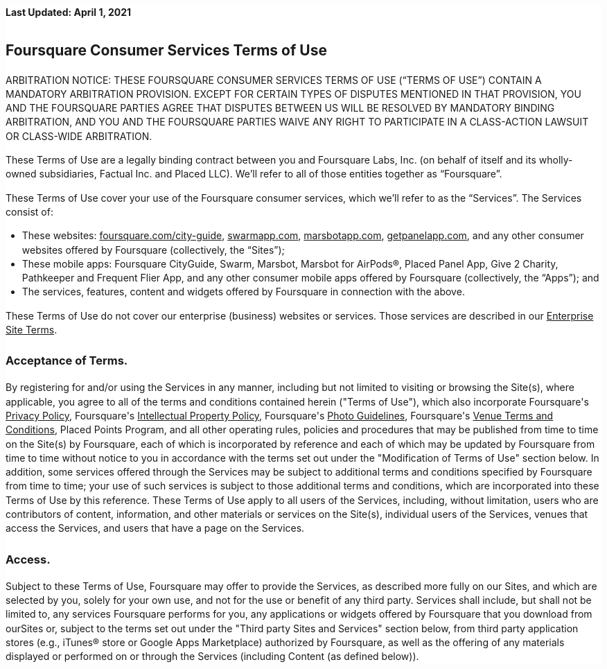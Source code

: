 **Last Updated: April 1, 2021**

Foursquare Consumer Services Terms of Use
-----------------------------------------

ARBITRATION NOTICE: THESE FOURSQUARE CONSUMER SERVICES TERMS OF USE (“TERMS OF USE”) CONTAIN A MANDATORY ARBITRATION PROVISION. EXCEPT FOR CERTAIN TYPES OF DISPUTES MENTIONED IN THAT PROVISION, YOU AND THE FOURSQUARE PARTIES AGREE THAT DISPUTES BETWEEN US WILL BE RESOLVED BY MANDATORY BINDING ARBITRATION, AND YOU AND THE FOURSQUARE PARTIES WAIVE ANY RIGHT TO PARTICIPATE IN A CLASS-ACTION LAWSUIT OR CLASS-WIDE ARBITRATION.

These Terms of Use are a legally binding contract between you and Foursquare Labs, Inc. (on behalf of itself and its wholly-owned subsidiaries, Factual Inc. and Placed LLC). We’ll refer to all of those entities together as “Foursquare”.

These Terms of Use cover your use of the Foursquare consumer services, which we’ll refer to as the “Services”. The Services consist of:

*   These websites: [foursquare.com/city-guide](https://foursquare.com/city-guide), [swarmapp.com](https://www.swarmapp.com/), [marsbotapp.com](https://marsbotapp.com/), [getpanelapp.com](https://getpanelapp.com/), and any other consumer websites offered by Foursquare (collectively, the “Sites”);
*   These mobile apps: Foursquare CityGuide, Swarm, Marsbot, Marsbot for AirPods®, Placed Panel App, Give 2 Charity, Pathkeeper and Frequent Flier App, and any other consumer mobile apps offered by Foursquare (collectively, the “Apps”); and
*   The services, features, content and widgets offered by Foursquare in connection with the above.

These Terms of Use do not cover our enterprise (business) websites or services. Those services are described in our [Enterprise Site Terms](https://foursquare.com/legal/enterprise/siteterms).

### Acceptance of Terms.

By registering for and/or using the Services in any manner, including but not limited to visiting or browsing the Site(s), where applicable, you agree to all of the terms and conditions contained herein ("Terms of Use"), which also incorporate Foursquare's [Privacy Policy](https://foursquare.com/legal/privacy), Foursquare's [Intellectual Property Policy](https://foursquare.com/legal/ip), Foursquare's [Photo Guidelines](https://foursquare.com/legal/photos), Foursquare's [Venue Terms and Conditions](https://foursquare.com/legal/venueterms), Placed Points Program, and all other operating rules, policies and procedures that may be published from time to time on the Site(s) by Foursquare, each of which is incorporated by reference and each of which may be updated by Foursquare from time to time without notice to you in accordance with the terms set out under the "Modification of Terms of Use" section below. In addition, some services offered through the Services may be subject to additional terms and conditions specified by Foursquare from time to time; your use of such services is subject to those additional terms and conditions, which are incorporated into these Terms of Use by this reference. These Terms of Use apply to all users of the Services, including, without limitation, users who are contributors of content, information, and other materials or services on the Site(s), individual users of the Services, venues that access the Services, and users that have a page on the Services.

### Access.

Subject to these Terms of Use, Foursquare may offer to provide the Services, as described more fully on our Sites, and which are selected by you, solely for your own use, and not for the use or benefit of any third party. Services shall include, but shall not be limited to, any services Foursquare performs for you, any applications or widgets offered by Foursquare that you download from ourSites or, subject to the terms set out under the "Third party Sites and Services" section below, from third party application stores (e.g., iTunes® store or Google Apps Marketplace) authorized by Foursquare, as well as the offering of any materials displayed or performed on or through the Services (including Content (as defined below)).
